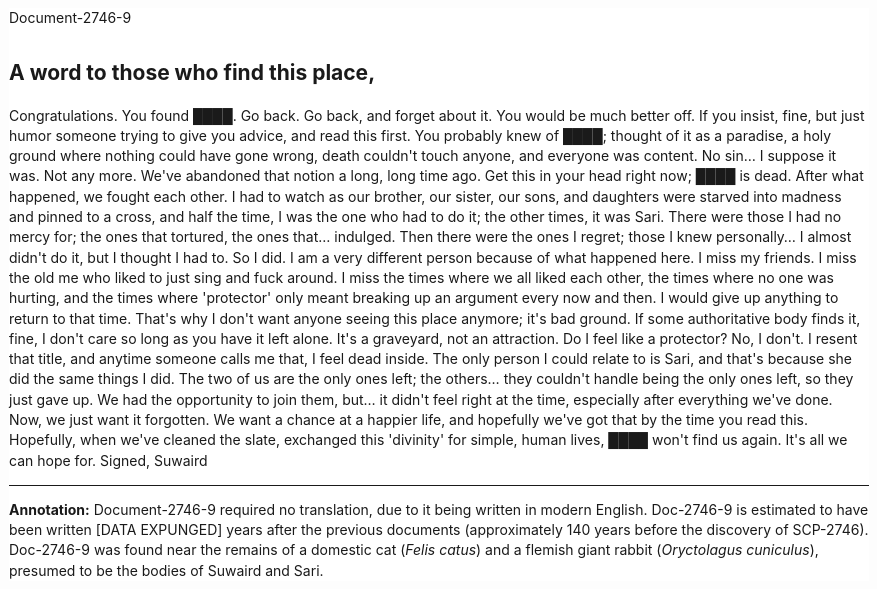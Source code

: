 Document-2746-9
## A word to those who find this place,
Congratulations. You found ████. Go back. Go back, and forget about it. You would be much better off. If you insist, fine, but just humor someone trying to give you advice, and read this first.
You probably knew of ████; thought of it as a paradise, a holy ground where nothing could have gone wrong, death couldn't touch anyone, and everyone was content. No sin… I suppose it was. Not any more. We've abandoned that notion a long, long time ago.
Get this in your head right now; ████ is dead.
After what happened, we fought each other. I had to watch as our brother, our sister, our sons, and daughters were starved into madness and pinned to a cross, and half the time, I was the one who had to do it; the other times, it was Sari. There were those I had no mercy for; the ones that tortured, the ones that… indulged. Then there were the ones I regret; those I knew personally… I almost didn't do it, but I thought I had to. So I did.
I am a very different person because of what happened here. I miss my friends. I miss the old me who liked to just sing and fuck around. I miss the times where we all liked each other, the times where no one was hurting, and the times where 'protector' only meant breaking up an argument every now and then. I would give up anything to return to that time.
That's why I don't want anyone seeing this place anymore; it's bad ground. If some authoritative body finds it, fine, I don't care so long as you have it left alone. It's a graveyard, not an attraction.
Do I feel like a protector? No, I don't. I resent that title, and anytime someone calls me that, I feel dead inside. The only person I could relate to is Sari, and that's because she did the same things I did. The two of us are the only ones left; the others… they couldn't handle being the only ones left, so they just gave up. We had the opportunity to join them, but… it didn't feel right at the time, especially after everything we've done.
Now, we just want it forgotten. We want a chance at a happier life, and hopefully we've got that by the time you read this. Hopefully, when we've cleaned the slate, exchanged this 'divinity' for simple, human lives, ████ won't find us again. It's all we can hope for.
Signed,
Suwaird
* * *
**Annotation:** Document-2746-9 required no translation, due to it being written in modern English. Doc-2746-9 is estimated to have been written [DATA EXPUNGED] years after the previous documents (approximately 140 years before the discovery of SCP-2746). Doc-2746-9 was found near the remains of a domestic cat (_Felis catus_) and a flemish giant rabbit (_Oryctolagus cuniculus_), presumed to be the bodies of Suwaird and Sari.